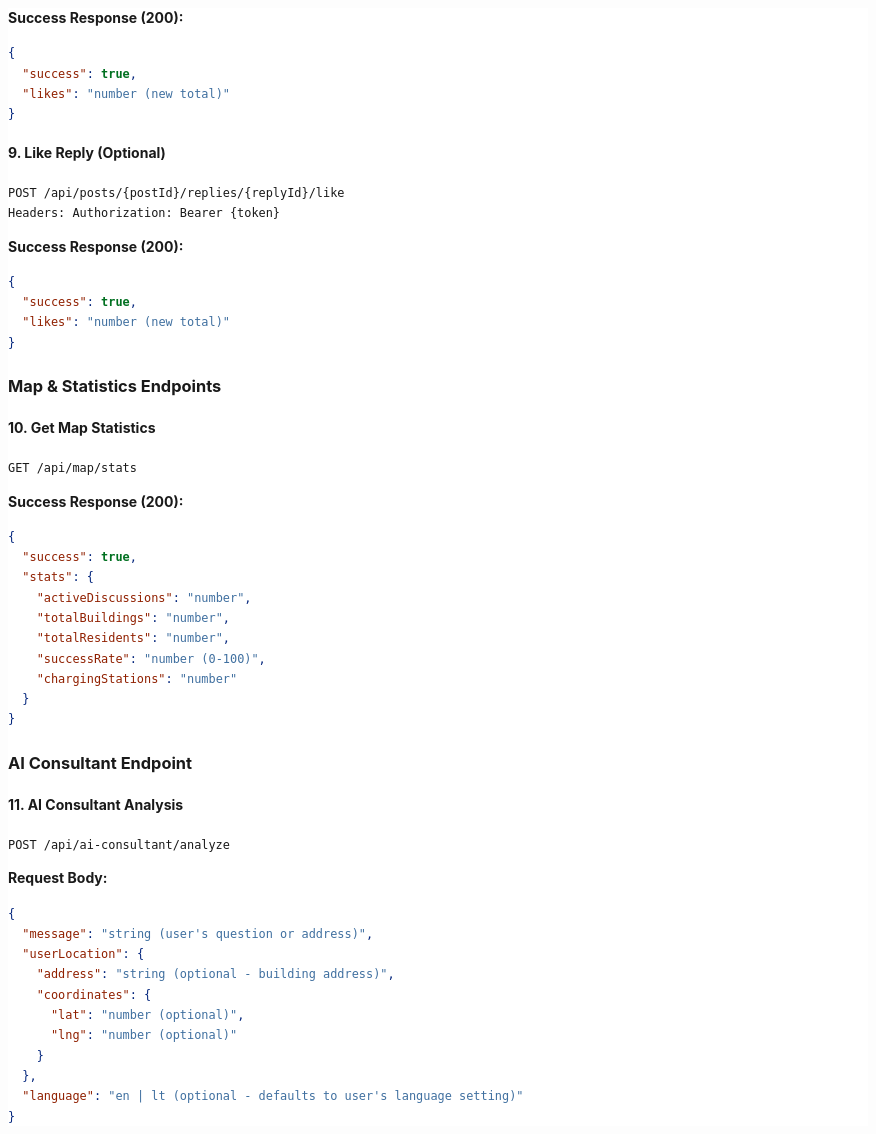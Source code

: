 **Success Response (200):**
```json
{
  "success": true,
  "likes": "number (new total)"
}
```

#### 9. Like Reply (Optional)
```
POST /api/posts/{postId}/replies/{replyId}/like
Headers: Authorization: Bearer {token}
```

**Success Response (200):**
```json
{
  "success": true,
  "likes": "number (new total)"
}
```

### Map & Statistics Endpoints

#### 10. Get Map Statistics
```
GET /api/map/stats
```

**Success Response (200):**
```json
{
  "success": true,
  "stats": {
    "activeDiscussions": "number",
    "totalBuildings": "number",
    "totalResidents": "number",
    "successRate": "number (0-100)",
    "chargingStations": "number"
  }
}
```

### AI Consultant Endpoint

#### 11. AI Consultant Analysis
```
POST /api/ai-consultant/analyze
```

**Request Body:**
```json
{
  "message": "string (user's question or address)",
  "userLocation": {
    "address": "string (optional - building address)",
    "coordinates": {
      "lat": "number (optional)",
      "lng": "number (optional)"
    }
  },
  "language": "en | lt (optional - defaults to user's language setting)"
}
```
